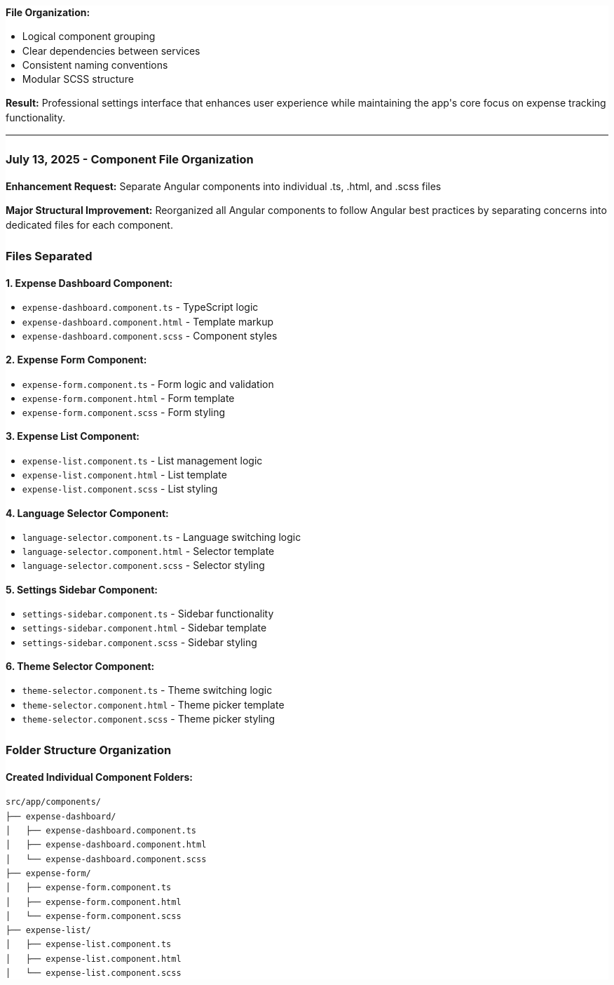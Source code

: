 **File Organization:**
- Logical component grouping
- Clear dependencies between services
- Consistent naming conventions
- Modular SCSS structure

**Result:** Professional settings interface that enhances user experience while maintaining the app's core focus on expense tracking functionality.

---

### July 13, 2025 - Component File Organization
**Enhancement Request:** Separate Angular components into individual .ts, .html, and .scss files

**Major Structural Improvement:**
Reorganized all Angular components to follow Angular best practices by separating concerns into dedicated files for each component.

### Files Separated

**1. Expense Dashboard Component:**
- `expense-dashboard.component.ts` - TypeScript logic
- `expense-dashboard.component.html` - Template markup  
- `expense-dashboard.component.scss` - Component styles

**2. Expense Form Component:**
- `expense-form.component.ts` - Form logic and validation
- `expense-form.component.html` - Form template
- `expense-form.component.scss` - Form styling

**3. Expense List Component:**
- `expense-list.component.ts` - List management logic
- `expense-list.component.html` - List template
- `expense-list.component.scss` - List styling

**4. Language Selector Component:**
- `language-selector.component.ts` - Language switching logic
- `language-selector.component.html` - Selector template
- `language-selector.component.scss` - Selector styling

**5. Settings Sidebar Component:**
- `settings-sidebar.component.ts` - Sidebar functionality
- `settings-sidebar.component.html` - Sidebar template
- `settings-sidebar.component.scss` - Sidebar styling

**6. Theme Selector Component:**
- `theme-selector.component.ts` - Theme switching logic
- `theme-selector.component.html` - Theme picker template
- `theme-selector.component.scss` - Theme picker styling

### Folder Structure Organization

**Created Individual Component Folders:**
```
src/app/components/
├── expense-dashboard/
│   ├── expense-dashboard.component.ts
│   ├── expense-dashboard.component.html
│   └── expense-dashboard.component.scss
├── expense-form/
│   ├── expense-form.component.ts
│   ├── expense-form.component.html
│   └── expense-form.component.scss
├── expense-list/
│   ├── expense-list.component.ts
│   ├── expense-list.component.html
│   └── expense-list.component.scss
```
